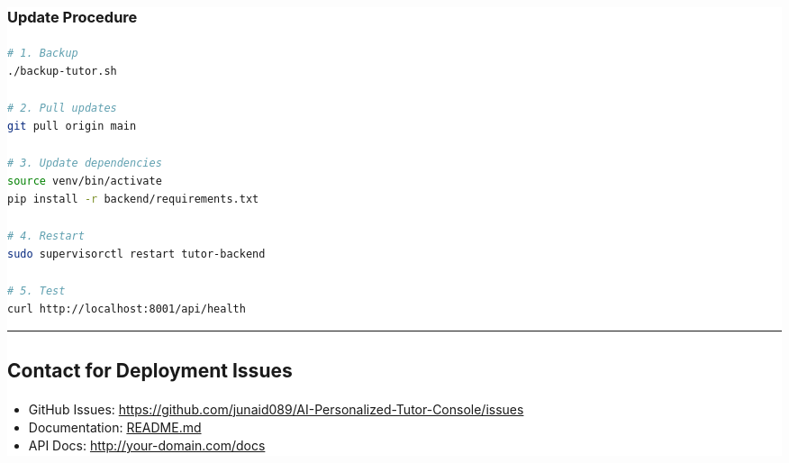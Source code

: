 ### Update Procedure
```bash
# 1. Backup
./backup-tutor.sh

# 2. Pull updates
git pull origin main

# 3. Update dependencies
source venv/bin/activate
pip install -r backend/requirements.txt

# 4. Restart
sudo supervisorctl restart tutor-backend

# 5. Test
curl http://localhost:8001/api/health
```

---

## Contact for Deployment Issues

- GitHub Issues: https://github.com/junaid089/AI-Personalized-Tutor-Console/issues
- Documentation: [README.md](README.md)
- API Docs: http://your-domain.com/docs
